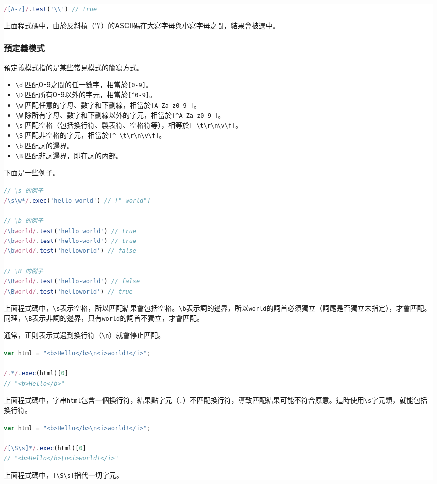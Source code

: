 ```javascript
/[A-z]/.test('\\') // true
```

上面程式碼中，由於反斜槓（'\\'）的ASCII碼在大寫字母與小寫字母之間，結果會被選中。

### 預定義模式

預定義模式指的是某些常見模式的簡寫方式。

- `\d` 匹配0-9之間的任一數字，相當於`[0-9]`。
- `\D` 匹配所有0-9以外的字元，相當於`[^0-9]`。
- `\w` 匹配任意的字母、數字和下劃線，相當於`[A-Za-z0-9_]`。
- `\W` 除所有字母、數字和下劃線以外的字元，相當於`[^A-Za-z0-9_]`。
- `\s` 匹配空格（包括換行符、製表符、空格符等），相等於`[ \t\r\n\v\f]`。
- `\S` 匹配非空格的字元，相當於`[^ \t\r\n\v\f]`。
- `\b` 匹配詞的邊界。
- `\B` 匹配非詞邊界，即在詞的內部。

下面是一些例子。

```javascript
// \s 的例子
/\s\w*/.exec('hello world') // [" world"]

// \b 的例子
/\bworld/.test('hello world') // true
/\bworld/.test('hello-world') // true
/\bworld/.test('helloworld') // false

// \B 的例子
/\Bworld/.test('hello-world') // false
/\Bworld/.test('helloworld') // true
```

上面程式碼中，`\s`表示空格，所以匹配結果會包括空格。`\b`表示詞的邊界，所以`world`的詞首必須獨立（詞尾是否獨立未指定），才會匹配。同理，`\B`表示非詞的邊界，只有`world`的詞首不獨立，才會匹配。

通常，正則表示式遇到換行符（`\n`）就會停止匹配。

```javascript
var html = "<b>Hello</b>\n<i>world!</i>";

/.*/.exec(html)[0]
// "<b>Hello</b>"
```

上面程式碼中，字串`html`包含一個換行符，結果點字元（`.`）不匹配換行符，導致匹配結果可能不符合原意。這時使用`\s`字元類，就能包括換行符。

```javascript
var html = "<b>Hello</b>\n<i>world!</i>";

/[\S\s]*/.exec(html)[0]
// "<b>Hello</b>\n<i>world!</i>"
```

上面程式碼中，`[\S\s]`指代一切字元。
